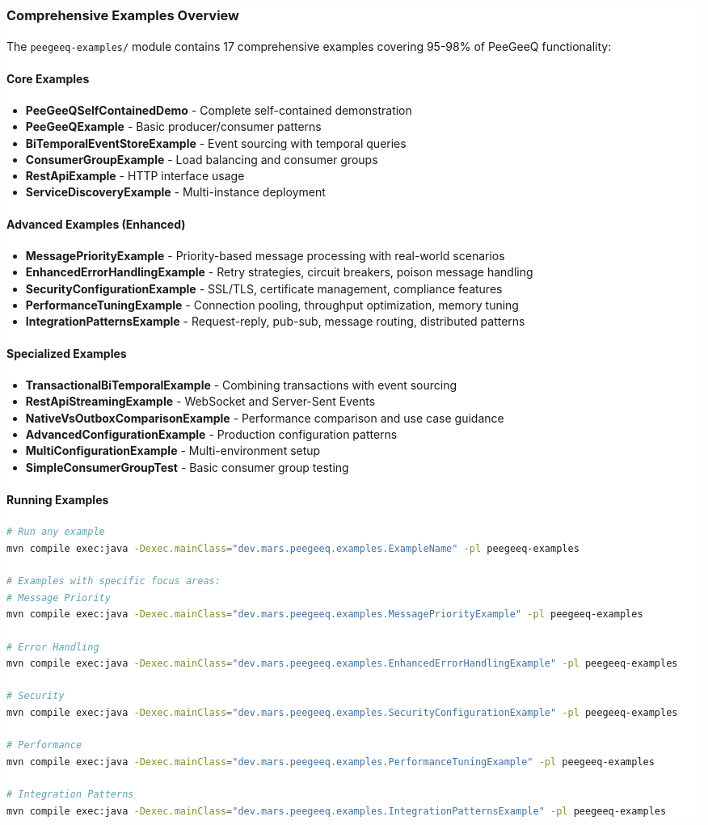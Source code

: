 ### Comprehensive Examples Overview

The `peegeeq-examples/` module contains 17 comprehensive examples covering 95-98% of PeeGeeQ functionality:

#### Core Examples
- **PeeGeeQSelfContainedDemo** - Complete self-contained demonstration
- **PeeGeeQExample** - Basic producer/consumer patterns
- **BiTemporalEventStoreExample** - Event sourcing with temporal queries
- **ConsumerGroupExample** - Load balancing and consumer groups
- **RestApiExample** - HTTP interface usage
- **ServiceDiscoveryExample** - Multi-instance deployment

#### Advanced Examples (Enhanced)
- **MessagePriorityExample** - Priority-based message processing with real-world scenarios
- **EnhancedErrorHandlingExample** - Retry strategies, circuit breakers, poison message handling
- **SecurityConfigurationExample** - SSL/TLS, certificate management, compliance features
- **PerformanceTuningExample** - Connection pooling, throughput optimization, memory tuning
- **IntegrationPatternsExample** - Request-reply, pub-sub, message routing, distributed patterns

#### Specialized Examples
- **TransactionalBiTemporalExample** - Combining transactions with event sourcing
- **RestApiStreamingExample** - WebSocket and Server-Sent Events
- **NativeVsOutboxComparisonExample** - Performance comparison and use case guidance
- **AdvancedConfigurationExample** - Production configuration patterns
- **MultiConfigurationExample** - Multi-environment setup
- **SimpleConsumerGroupTest** - Basic consumer group testing

#### Running Examples
```bash
# Run any example
mvn compile exec:java -Dexec.mainClass="dev.mars.peegeeq.examples.ExampleName" -pl peegeeq-examples

# Examples with specific focus areas:
# Message Priority
mvn compile exec:java -Dexec.mainClass="dev.mars.peegeeq.examples.MessagePriorityExample" -pl peegeeq-examples

# Error Handling
mvn compile exec:java -Dexec.mainClass="dev.mars.peegeeq.examples.EnhancedErrorHandlingExample" -pl peegeeq-examples

# Security
mvn compile exec:java -Dexec.mainClass="dev.mars.peegeeq.examples.SecurityConfigurationExample" -pl peegeeq-examples

# Performance
mvn compile exec:java -Dexec.mainClass="dev.mars.peegeeq.examples.PerformanceTuningExample" -pl peegeeq-examples

# Integration Patterns
mvn compile exec:java -Dexec.mainClass="dev.mars.peegeeq.examples.IntegrationPatternsExample" -pl peegeeq-examples
```
